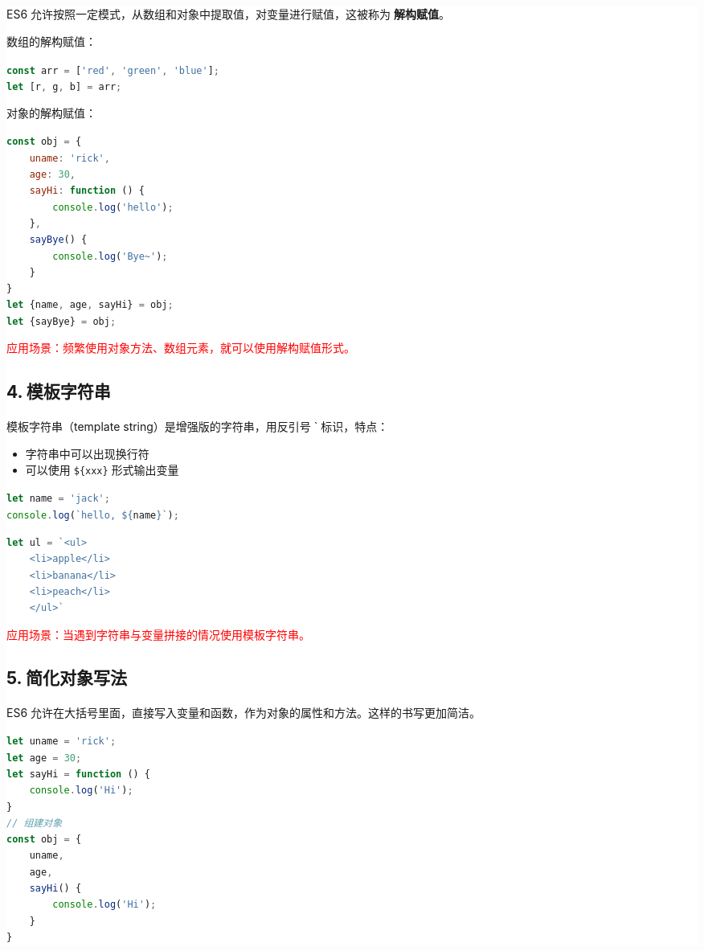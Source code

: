 ES6 允许按照一定模式，从数组和对象中提取值，对变量进行赋值，这被称为 **解构赋值**。

数组的解构赋值：
```js
const arr = ['red', 'green', 'blue'];
let [r, g, b] = arr;
```

对象的解构赋值：
```js
const obj = {
    uname: 'rick',
    age: 30,
    sayHi: function () {
        console.log('hello');
    },
    sayBye() {
        console.log('Bye~');
    }
}
let {name, age, sayHi} = obj;
let {sayBye} = obj;
```

<font color=red>应用场景：频繁使用对象方法、数组元素，就可以使用解构赋值形式。</font>

## 4. 模板字符串

模板字符串（template string）是增强版的字符串，用反引号 ` 标识，特点：
- 字符串中可以出现换行符
- 可以使用 `${xxx}` 形式输出变量

```js
let name = 'jack';
console.log(`hello, ${name}`);
```

```js
let ul = `<ul>
    <li>apple</li>
    <li>banana</li>
    <li>peach</li>
    </ul>`
```

<font color=red>应用场景：当遇到字符串与变量拼接的情况使用模板字符串。</font>

## 5. 简化对象写法

ES6 允许在大括号里面，直接写入变量和函数，作为对象的属性和方法。这样的书写更加简洁。

```js
let uname = 'rick';
let age = 30;
let sayHi = function () {
    console.log('Hi');
}
// 组建对象
const obj = {
    uname,
    age,
    sayHi() {
        console.log('Hi');
    }
}
```
